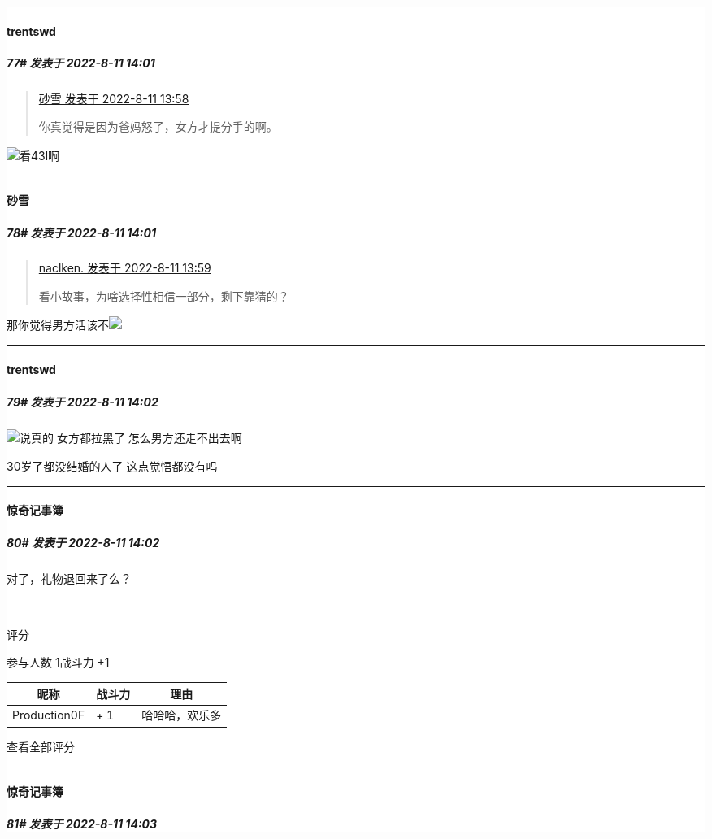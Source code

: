 *****

####  trentswd  
##### 77#       发表于 2022-8-11 14:01

<blockquote><a href="httphttps://bbs.saraba1st.com/2b/forum.php?mod=redirect&amp;goto=findpost&amp;pid=57019837&amp;ptid=2086326" target="_blank">砂雪 发表于 2022-8-11 13:58</a>

你真觉得是因为爸妈怒了，女方才提分手的啊。</blockquote>
<img src="https://static.saraba1st.com/image/smiley/face2017/046.png" referrerpolicy="no-referrer">看43l啊



*****

####  砂雪  
##### 78#       发表于 2022-8-11 14:01

<blockquote><a href="httphttps://bbs.saraba1st.com/2b/forum.php?mod=redirect&amp;goto=findpost&amp;pid=57019857&amp;ptid=2086326" target="_blank">naclken. 发表于 2022-8-11 13:59</a>

看小故事，为啥选择性相信一部分，剩下靠猜的？</blockquote>
那你觉得男方活该不<img src="https://static.saraba1st.com/image/smiley/face2017/065.png" referrerpolicy="no-referrer">

*****

####  trentswd  
##### 79#       发表于 2022-8-11 14:02

<img src="https://static.saraba1st.com/image/smiley/face2017/067.png" referrerpolicy="no-referrer">说真的 女方都拉黑了 怎么男方还走不出去啊

30岁了都没结婚的人了 这点觉悟都没有吗

*****

####  惊奇记事簿  
##### 80#       发表于 2022-8-11 14:02

对了，礼物退回来了么？

﹍﹍﹍

评分

 参与人数 1战斗力 +1

|昵称|战斗力|理由|
|----|---|---|
| Production0F| + 1|哈哈哈，欢乐多|

查看全部评分

*****

####  惊奇记事簿  
##### 81#       发表于 2022-8-11 14:03
